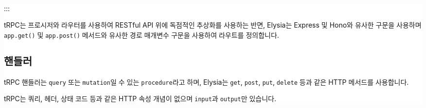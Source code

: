 :::
</template>

<template v-slot:right-content>

> Elysia는 HTTP 메서드와 경로 매개변수를 사용하여 라우트를 정의합니다

</template>

</Compare>

tRPC는 프로시저와 라우터를 사용하여 RESTful API 위에 독점적인 추상화를 사용하는 반면, Elysia는 Express 및 Hono와 유사한 구문을 사용하며 `app.get()` 및 `app.post()` 메서드와 유사한 경로 매개변수 구문을 사용하여 라우트를 정의합니다.

## 핸들러

tRPC 핸들러는 `query` 또는 `mutation`일 수 있는 `procedure`라고 하며, Elysia는 `get`, `post`, `put`, `delete` 등과 같은 HTTP 메서드를 사용합니다.

tRPC는 쿼리, 헤더, 상태 코드 등과 같은 HTTP 속성 개념이 없으며 `input`과 `output`만 있습니다.

<Compare>

<template v-slot:left>

::: code-group

```ts [tRPC]
import { initTRPC } from '@trpc/server'

const t = initTRPC.create()

const appRouter = t.router({
	user: t.procedure
		.input((val: { limit?: number; name: string; authorization?: string }) => val)
		.mutation(({ input }) => {
			const limit = input.limit
			const name = input.name
			const auth = input.authorization

			return { limit, name, auth }
		})
})
```

:::
</template>

<template v-slot:left-content>

> tRPC는 모든 속성에 대해 단일 `input`을 사용합니다

</template>

<template v-slot:right>

::: code-group

```ts [Elysia]
import { Elysia } from 'elysia'

const app = new Elysia()
	.post('/user', (ctx) => {
	    const limit = ctx.query.limit
	    const name = ctx.body.name
	    const auth = ctx.headers.authorization

	    return { limit, name, auth }
	})
```
